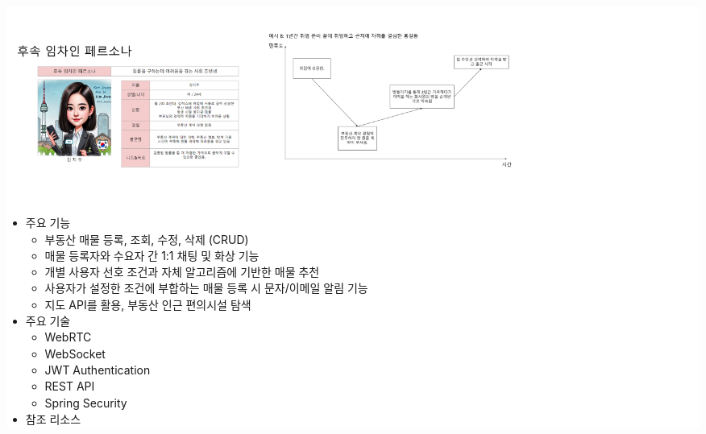   <img src="./misc/image/fe2.png"  width="320" height="240"/><img src="./misc/image/fe2_2.png"  width="320" height="240"/>
- 주요 기능
  - 부동산 매물 등록, 조회, 수정, 삭제 (CRUD)
  - 매물 등록자와 수요자 간 1:1 채팅 및 화상 기능
  - 개별 사용자 선호 조건과 자체 알고리즘에 기반한 매물 추천
  - 사용자가 설정한 조건에 부합하는 매물 등록 시 문자/이메일 알림 기능
  - 지도 API를 활용, 부동산 인근 편의시설 탐색
- 주요 기술
  - WebRTC
  - WebSocket
  - JWT Authentication
  - REST API
  - Spring Security
- 참조 리소스